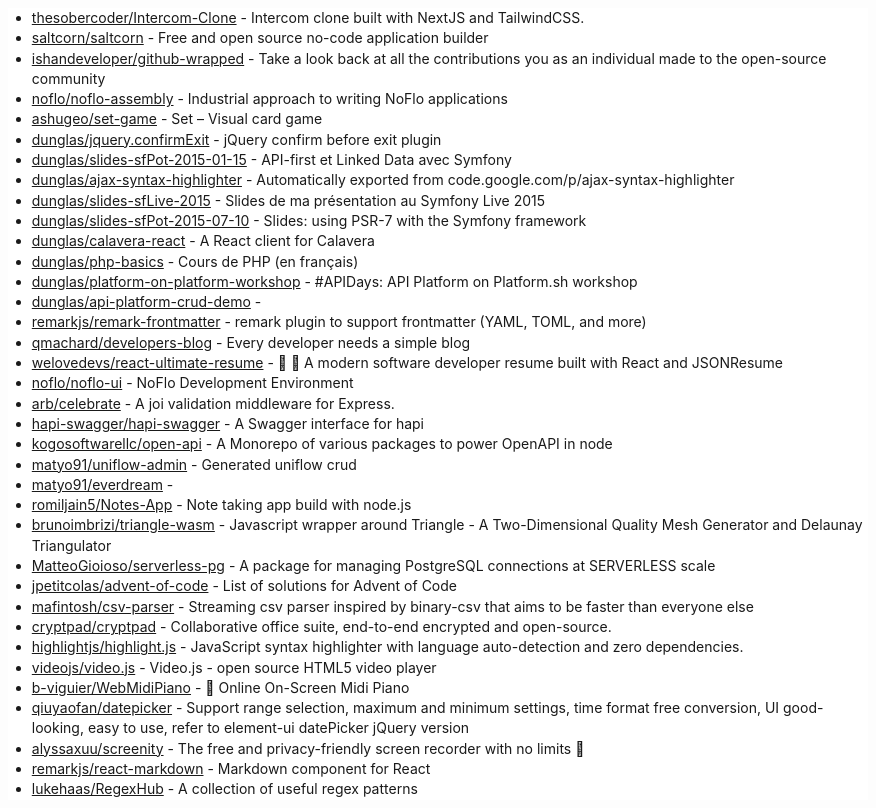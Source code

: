 - [thesobercoder/Intercom-Clone](https://github.com/thesobercoder/Intercom-Clone) - Intercom clone built with NextJS and TailwindCSS.
- [saltcorn/saltcorn](https://github.com/saltcorn/saltcorn) - Free and open source no-code application builder
- [ishandeveloper/github-wrapped](https://github.com/ishandeveloper/github-wrapped) - Take a look back at all the contributions you as an individual made to the open-source community
- [noflo/noflo-assembly](https://github.com/noflo/noflo-assembly) - Industrial approach to writing NoFlo applications
- [ashugeo/set-game](https://github.com/ashugeo/set-game) - Set – Visual card game
- [dunglas/jquery.confirmExit](https://github.com/dunglas/jquery.confirmExit) - jQuery confirm before exit plugin
- [dunglas/slides-sfPot-2015-01-15](https://github.com/dunglas/slides-sfPot-2015-01-15) - API-first et Linked Data avec Symfony
- [dunglas/ajax-syntax-highlighter](https://github.com/dunglas/ajax-syntax-highlighter) - Automatically exported from code.google.com/p/ajax-syntax-highlighter
- [dunglas/slides-sfLive-2015](https://github.com/dunglas/slides-sfLive-2015) - Slides de ma présentation au Symfony Live 2015
- [dunglas/slides-sfPot-2015-07-10](https://github.com/dunglas/slides-sfPot-2015-07-10) - Slides: using PSR-7 with the Symfony framework
- [dunglas/calavera-react](https://github.com/dunglas/calavera-react) - A React client for Calavera
- [dunglas/php-basics](https://github.com/dunglas/php-basics) - Cours de PHP (en français)
- [dunglas/platform-on-platform-workshop](https://github.com/dunglas/platform-on-platform-workshop) - #APIDays: API Platform on Platform.sh workshop
- [dunglas/api-platform-crud-demo](https://github.com/dunglas/api-platform-crud-demo) - 
- [remarkjs/remark-frontmatter](https://github.com/remarkjs/remark-frontmatter) - remark plugin to support frontmatter (YAML, TOML, and more)
- [qmachard/developers-blog](https://github.com/qmachard/developers-blog) - Every developer needs a simple blog
- [welovedevs/react-ultimate-resume](https://github.com/welovedevs/react-ultimate-resume) - 💼 🎨 A modern software developer resume built with React and JSONResume
- [noflo/noflo-ui](https://github.com/noflo/noflo-ui) - NoFlo Development Environment
- [arb/celebrate](https://github.com/arb/celebrate) - A joi validation middleware for Express.
- [hapi-swagger/hapi-swagger](https://github.com/hapi-swagger/hapi-swagger) - A Swagger interface for hapi
- [kogosoftwarellc/open-api](https://github.com/kogosoftwarellc/open-api) - A Monorepo of various packages to power OpenAPI in node
- [matyo91/uniflow-admin](https://github.com/matyo91/uniflow-admin) - Generated uniflow crud
- [matyo91/everdream](https://github.com/matyo91/everdream) - 
- [romiljain5/Notes-App](https://github.com/romiljain5/Notes-App) - Note taking app build with node.js
- [brunoimbrizi/triangle-wasm](https://github.com/brunoimbrizi/triangle-wasm) - Javascript wrapper around Triangle - A Two-Dimensional Quality Mesh Generator and Delaunay Triangulator
- [MatteoGioioso/serverless-pg](https://github.com/MatteoGioioso/serverless-pg) - A package for managing PostgreSQL connections at SERVERLESS scale
- [jpetitcolas/advent-of-code](https://github.com/jpetitcolas/advent-of-code) - List of solutions for Advent of Code
- [mafintosh/csv-parser](https://github.com/mafintosh/csv-parser) - Streaming csv parser inspired by binary-csv that aims to be faster than everyone else
- [cryptpad/cryptpad](https://github.com/cryptpad/cryptpad) - Collaborative office suite, end-to-end encrypted and open-source.
- [highlightjs/highlight.js](https://github.com/highlightjs/highlight.js) - JavaScript syntax highlighter with language auto-detection and zero dependencies.
- [videojs/video.js](https://github.com/videojs/video.js) - Video.js - open source HTML5 video player
- [b-viguier/WebMidiPiano](https://github.com/b-viguier/WebMidiPiano) - :musical_keyboard: Online On-Screen Midi Piano
- [qiuyaofan/datepicker](https://github.com/qiuyaofan/datepicker) - Support range selection, maximum and minimum settings, time format free conversion, UI good-looking, easy to use, refer to element-ui datePicker jQuery version
- [alyssaxuu/screenity](https://github.com/alyssaxuu/screenity) - The free and privacy-friendly screen recorder with no limits 🎥
- [remarkjs/react-markdown](https://github.com/remarkjs/react-markdown) - Markdown component for React
- [lukehaas/RegexHub](https://github.com/lukehaas/RegexHub) - A collection of useful regex patterns